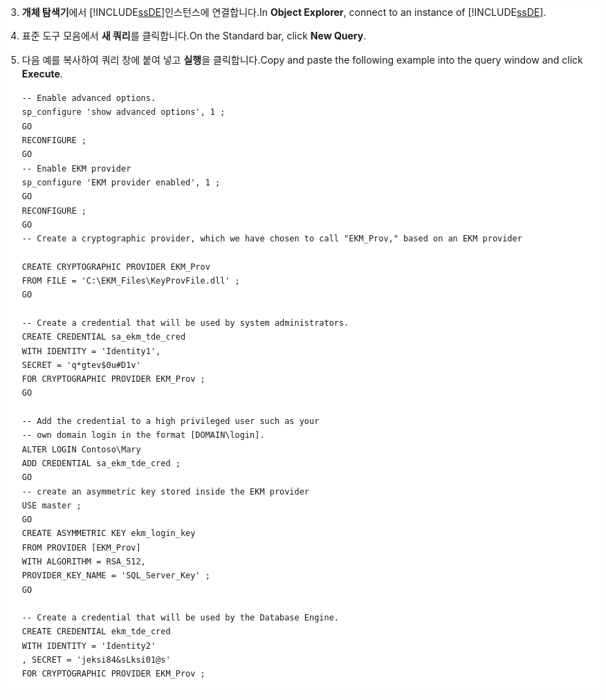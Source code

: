 3.  <span data-ttu-id="da86f-141">**개체 탐색기**에서 [!INCLUDE[ssDE](../../../includes/ssde-md.md)]인스턴스에 연결합니다.</span><span class="sxs-lookup"><span data-stu-id="da86f-141">In **Object Explorer**, connect to an instance of [!INCLUDE[ssDE](../../../includes/ssde-md.md)].</span></span>  
  
4.  <span data-ttu-id="da86f-142">표준 도구 모음에서 **새 쿼리**를 클릭합니다.</span><span class="sxs-lookup"><span data-stu-id="da86f-142">On the Standard bar, click **New Query**.</span></span>  
  
5.  <span data-ttu-id="da86f-143">다음 예를 복사하여 쿼리 창에 붙여 넣고 **실행**을 클릭합니다.</span><span class="sxs-lookup"><span data-stu-id="da86f-143">Copy and paste the following example into the query window and click **Execute**.</span></span>  
  
    ```  
    -- Enable advanced options.  
    sp_configure 'show advanced options', 1 ;  
    GO  
    RECONFIGURE ;  
    GO  
    -- Enable EKM provider  
    sp_configure 'EKM provider enabled', 1 ;  
    GO  
    RECONFIGURE ;  
    GO  
    -- Create a cryptographic provider, which we have chosen to call "EKM_Prov," based on an EKM provider  
  
    CREATE CRYPTOGRAPHIC PROVIDER EKM_Prov   
    FROM FILE = 'C:\EKM_Files\KeyProvFile.dll' ;  
    GO  
  
    -- Create a credential that will be used by system administrators.  
    CREATE CREDENTIAL sa_ekm_tde_cred   
    WITH IDENTITY = 'Identity1',   
    SECRET = 'q*gtev$0u#D1v'   
    FOR CRYPTOGRAPHIC PROVIDER EKM_Prov ;  
    GO  
  
    -- Add the credential to a high privileged user such as your   
    -- own domain login in the format [DOMAIN\login].  
    ALTER LOGIN Contoso\Mary  
    ADD CREDENTIAL sa_ekm_tde_cred ;  
    GO  
    -- create an asymmetric key stored inside the EKM provider  
    USE master ;  
    GO  
    CREATE ASYMMETRIC KEY ekm_login_key   
    FROM PROVIDER [EKM_Prov]  
    WITH ALGORITHM = RSA_512,  
    PROVIDER_KEY_NAME = 'SQL_Server_Key' ;  
    GO  
  
    -- Create a credential that will be used by the Database Engine.  
    CREATE CREDENTIAL ekm_tde_cred   
    WITH IDENTITY = 'Identity2'   
    , SECRET = 'jeksi84&sLksi01@s'   
    FOR CRYPTOGRAPHIC PROVIDER EKM_Prov ;  
  